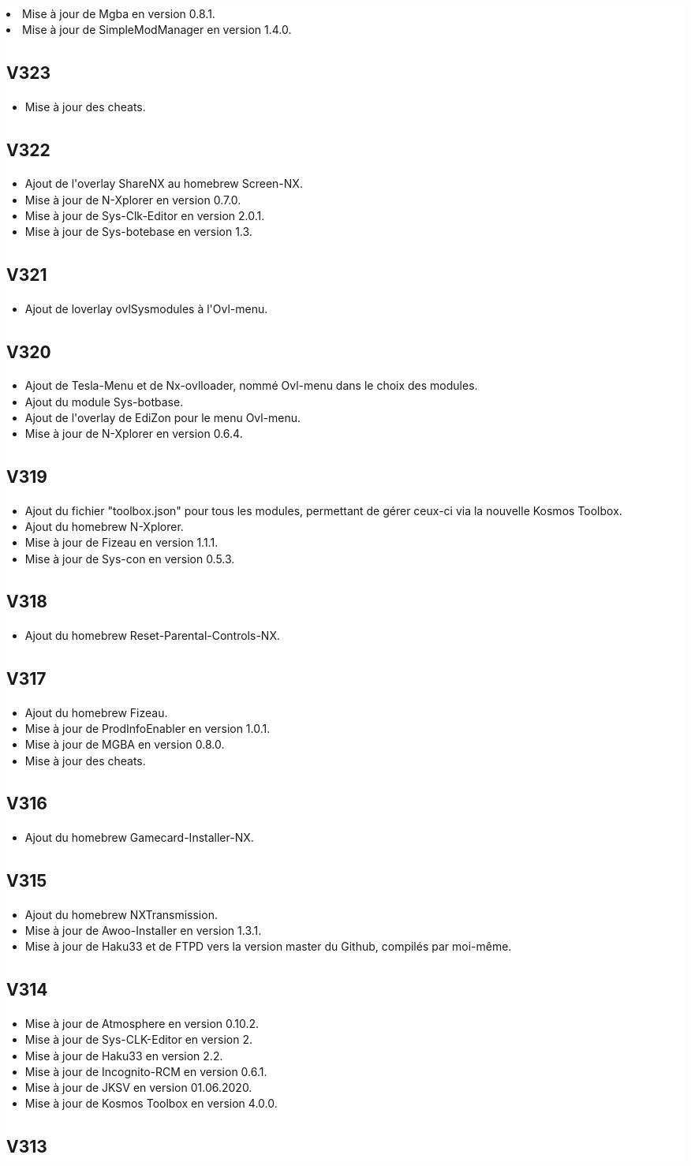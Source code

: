 <li>Mise à jour de Mgba en version 0.8.1.</li>
<li>Mise à jour de SimpleModManager en version 1.4.0.</li>
</ul>
<h2>V323</h2>
<ul>
<li>Mise à jour des cheats.</li>
</ul>
<h2>V322</h2>
<ul>
<li>Ajout de l'overlay ShareNX au homebrew Screen-NX.</li>
<li>Mise à jour de N-Xplorer en version 0.7.0.</li>
<li>Mise à jour de Sys-Clk-Editor en version 2.0.1.</li>
<li>Mise à jour de Sys-botebase en version 1.3.</li>
</ul>
<h2>V321</h2>
<ul>
<li>Ajout de loverlay ovlSysmodules à l'Ovl-menu.</li>
</ul>
<h2>V320</h2>
<ul>
<li>Ajout de Tesla-Menu et de Nx-ovlloader, nommé Ovl-menu dans le choix des modules.</li>
<li>Ajout du module Sys-botbase.</li>
<li>Ajout de l'overlay de EdiZon pour le menu Ovl-menu.</li>
<li>Mise à jour de N-Xplorer en version 0.6.4.</li>
</ul>
<h2>V319</h2>
<ul>
<li>Ajout du fichier "toolbox.json" pour tous les modules, permettant de gérer ceux-ci via la nouvelle Kosmos Toolbox.</li>
<li>Ajout du homebrew N-Xplorer.</li>
<li>Mise à jour de Fizeau en version 1.1.1.</li>
<li>Mise à jour de Sys-con en version 0.5.3.</li>
</ul>
<h2>V318</h2>
<ul>
<li>Ajout du homebrew Reset-Parental-Controls-NX.</li>
</ul>
<h2>V317</h2>
<ul>
<li>Ajout du homebrew Fizeau.</li>
<li>Mise à jour de ProdInfoEnabler en version 1.0.1.</li>
<li>Mise à jour de MGBA en version 0.8.0.</li>
<li>Mise à jour  des cheats.</li>
</ul>
<h2>V316</h2>
<ul>
<li>Ajout du homebrew Gamecard-Installer-NX.</li>
</ul>
<h2>V315</h2>
<ul>
<li>Ajout du homebrew NXTransmission.</li>
<li>Mise à jour de Awoo-Installer en version 1.3.1.</li>
<li>Mise à jour de Haku33 et de FTPD vers la version master du Github, compilés par moi-même.</li>
</ul>
<h2>V314</h2>
<ul>
<li>Mise à jour de Atmosphere en version 0.10.2.</li>
<li>Mise à jour de Sys-CLK-Editor en version 2.</li>
<li>Mise à jour de Haku33 en version 2.2.</li>
<li>Mise à jour de Incognito-RCM en version 0.6.1.</li>
<li>Mise à jour de JKSV en version 01.06.2020.</li>
<li>Mise à jour de Kosmos Toolbox en version 4.0.0.</li>
</ul>
<h2>V313</h2>